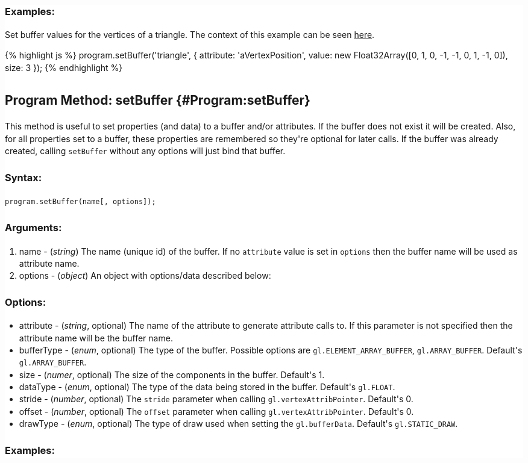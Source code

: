 ### Examples:

Set buffer values for the vertices of a triangle. 
The context of this example can be seen [here](http://senchalabs.github.com/philogl/PhiloGL/examples/lessons/1/).

{% highlight js %}
program.setBuffer('triangle', {
  attribute: 'aVertexPosition',
  value: new Float32Array([0, 1, 0, -1, -1, 0, 1, -1, 0]),
  size: 3
});
{% endhighlight %}


Program Method: setBuffer {#Program:setBuffer}
--------------------------------------------------

This method is useful to set properties (and data) to a buffer and/or attributes. If the buffer does not exist it will be created. 
Also, for all properties set to a buffer, these properties are remembered so they're optional for later calls. If the buffer was already created,
calling `setBuffer` without any options will just bind that buffer.

### Syntax:

	program.setBuffer(name[, options]);

### Arguments:

1. name - (*string*) The name (unique id) of the buffer. If no `attribute` value is set in `options` then the buffer name will be used as attribute name.
2. options - (*object*) An object with options/data described below:

### Options:

* attribute - (*string*, optional) The name of the attribute to generate attribute calls to. If this parameter is not specified then the attribute name will 
be the buffer name.
* bufferType - (*enum*, optional) The type of the buffer. Possible options are `gl.ELEMENT_ARRAY_BUFFER`, `gl.ARRAY_BUFFER`. Default's `gl.ARRAY_BUFFER`.
* size - (*numer*, optional) The size of the components in the buffer. Default's 1.
* dataType - (*enum*, optional) The type of the data being stored in the buffer. Default's `gl.FLOAT`.
* stride - (*number*, optional) The `stride` parameter when calling `gl.vertexAttribPointer`. Default's 0.
* offset - (*number*, optional) The `offset` parameter when calling `gl.vertexAttribPointer`. Default's 0.
* drawType - (*enum*, optional) The type of draw used when setting the `gl.bufferData`. Default's `gl.STATIC_DRAW`.

### Examples:

